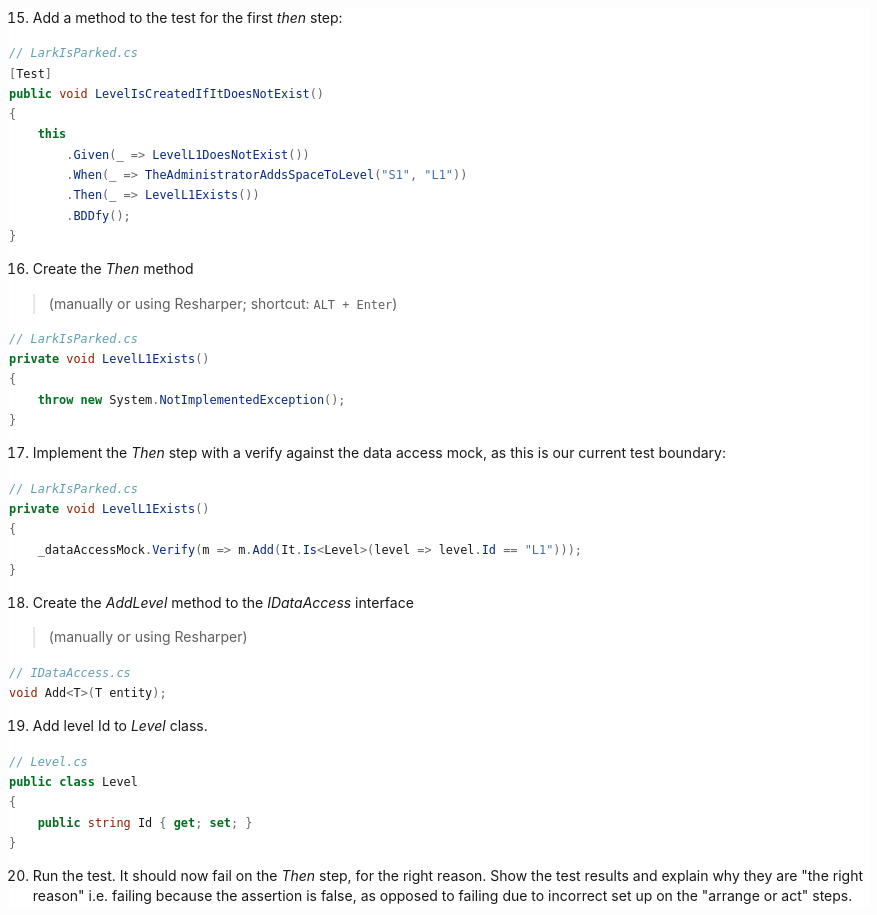 15. Add a method to the test for the first _then_ step:

```csharp
// LarkIsParked.cs
[Test]
public void LevelIsCreatedIfItDoesNotExist()
{
    this
        .Given(_ => LevelL1DoesNotExist())
        .When(_ => TheAdministratorAddsSpaceToLevel("S1", "L1"))
        .Then(_ => LevelL1Exists())
        .BDDfy();
}
```

16. Create the _Then_ method
> (manually or using Resharper; shortcut: `ALT + Enter`)

```csharp
// LarkIsParked.cs
private void LevelL1Exists()
{
    throw new System.NotImplementedException();
}
```

17. Implement the _Then_ step with a verify against the data access mock, as this is our current test boundary:

```csharp
// LarkIsParked.cs
private void LevelL1Exists()
{
    _dataAccessMock.Verify(m => m.Add(It.Is<Level>(level => level.Id == "L1")));
}
```

18. Create the _AddLevel_ method to the _IDataAccess_ interface
> (manually or using Resharper)

```csharp
// IDataAccess.cs
void Add<T>(T entity);
```

19. Add level Id to _Level_ class.
```csharp
// Level.cs
public class Level
{
    public string Id { get; set; }
}
```

20. Run the test. It should now fail on the _Then_ step, for the right reason.
Show the test results and explain why they are "the right reason" i.e. failing because the assertion is false, as opposed to failing due to incorrect set up on the "arrange or act" steps.
